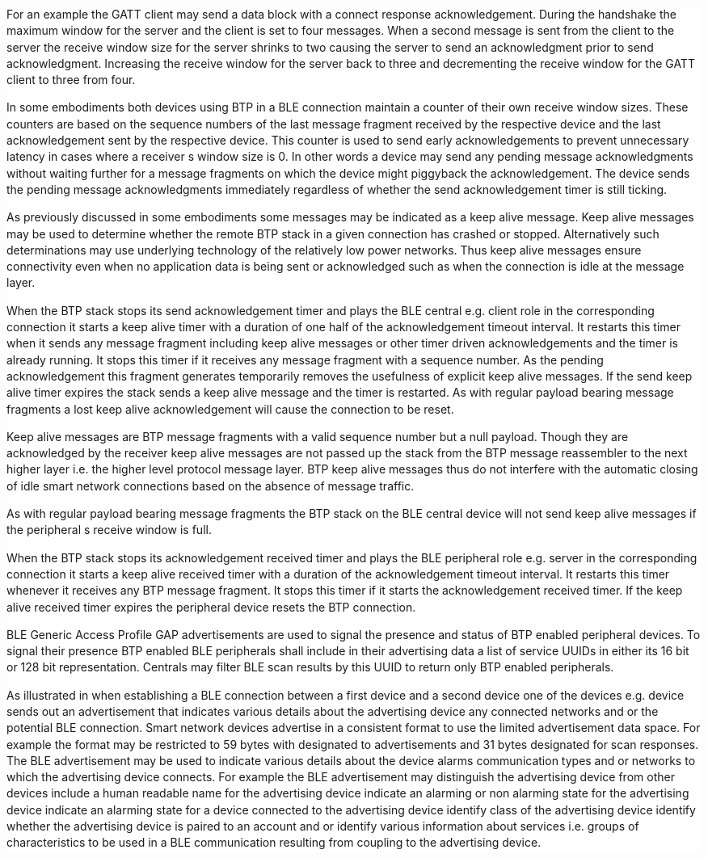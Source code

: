 For an example the GATT client may send a data block with a connect response acknowledgement. During the handshake the maximum window for the server and the client is set to four messages. When a second message is sent from the client to the server the receive window size for the server shrinks to two causing the server to send an acknowledgment prior to send acknowledgment. Increasing the receive window for the server back to three and decrementing the receive window for the GATT client to three from four.

In some embodiments both devices using BTP in a BLE connection maintain a counter of their own receive window sizes. These counters are based on the sequence numbers of the last message fragment received by the respective device and the last acknowledgement sent by the respective device. This counter is used to send early acknowledgements to prevent unnecessary latency in cases where a receiver s window size is 0. In other words a device may send any pending message acknowledgments without waiting further for a message fragments on which the device might piggyback the acknowledgement. The device sends the pending message acknowledgments immediately regardless of whether the send acknowledgement timer is still ticking.

As previously discussed in some embodiments some messages may be indicated as a keep alive message. Keep alive messages may be used to determine whether the remote BTP stack in a given connection has crashed or stopped. Alternatively such determinations may use underlying technology of the relatively low power networks. Thus keep alive messages ensure connectivity even when no application data is being sent or acknowledged such as when the connection is idle at the message layer.

When the BTP stack stops its send acknowledgement timer and plays the BLE central e.g. client role in the corresponding connection it starts a keep alive timer with a duration of one half of the acknowledgement timeout interval. It restarts this timer when it sends any message fragment including keep alive messages or other timer driven acknowledgements and the timer is already running. It stops this timer if it receives any message fragment with a sequence number. As the pending acknowledgement this fragment generates temporarily removes the usefulness of explicit keep alive messages. If the send keep alive timer expires the stack sends a keep alive message and the timer is restarted. As with regular payload bearing message fragments a lost keep alive acknowledgement will cause the connection to be reset.

Keep alive messages are BTP message fragments with a valid sequence number but a null payload. Though they are acknowledged by the receiver keep alive messages are not passed up the stack from the BTP message reassembler to the next higher layer i.e. the higher level protocol message layer. BTP keep alive messages thus do not interfere with the automatic closing of idle smart network connections based on the absence of message traffic.

As with regular payload bearing message fragments the BTP stack on the BLE central device will not send keep alive messages if the peripheral s receive window is full.

When the BTP stack stops its acknowledgement received timer and plays the BLE peripheral role e.g. server in the corresponding connection it starts a keep alive received timer with a duration of the acknowledgement timeout interval. It restarts this timer whenever it receives any BTP message fragment. It stops this timer if it starts the acknowledgement received timer. If the keep alive received timer expires the peripheral device resets the BTP connection.

BLE Generic Access Profile GAP advertisements are used to signal the presence and status of BTP enabled peripheral devices. To signal their presence BTP enabled BLE peripherals shall include in their advertising data a list of service UUIDs in either its 16 bit or 128 bit representation. Centrals may filter BLE scan results by this UUID to return only BTP enabled peripherals.

As illustrated in when establishing a BLE connection between a first device and a second device one of the devices e.g. device sends out an advertisement that indicates various details about the advertising device any connected networks and or the potential BLE connection. Smart network devices advertise in a consistent format to use the limited advertisement data space. For example the format may be restricted to 59 bytes with designated to advertisements and 31 bytes designated for scan responses. The BLE advertisement may be used to indicate various details about the device alarms communication types and or networks to which the advertising device connects. For example the BLE advertisement may distinguish the advertising device from other devices include a human readable name for the advertising device indicate an alarming or non alarming state for the advertising device indicate an alarming state for a device connected to the advertising device identify class of the advertising device identify whether the advertising device is paired to an account and or identify various information about services i.e. groups of characteristics to be used in a BLE communication resulting from coupling to the advertising device.
